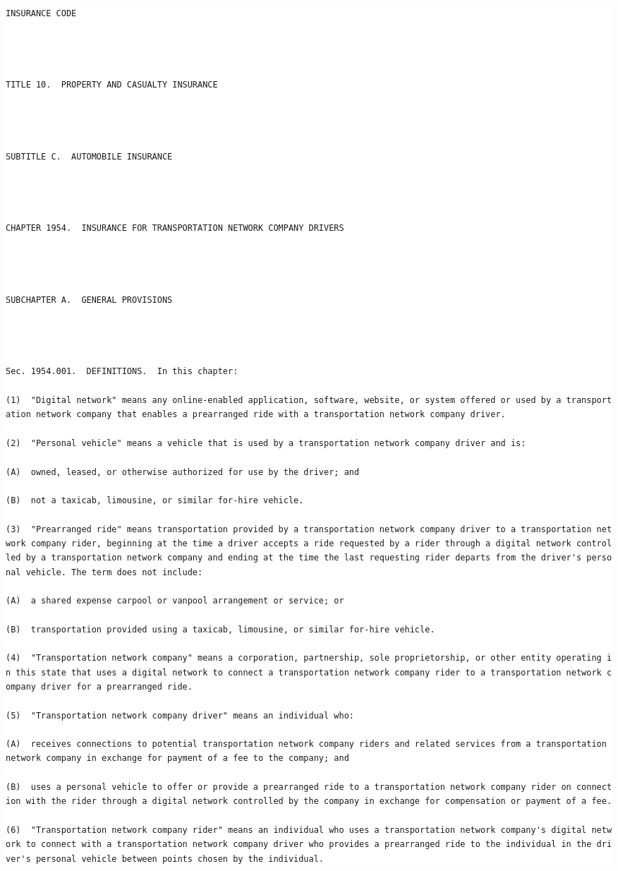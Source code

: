 ﻿
    
    
    	
    					
    
    
    INSURANCE CODE
    
      
    
    
    TITLE 10.  PROPERTY AND CASUALTY INSURANCE
    
      
    
    
    SUBTITLE C.  AUTOMOBILE INSURANCE
    
      
    
    
    CHAPTER 1954.  INSURANCE FOR TRANSPORTATION NETWORK COMPANY DRIVERS
    
      
    
    
    SUBCHAPTER A.  GENERAL PROVISIONS
    
      
    
    
    Sec. 1954.001.  DEFINITIONS.  In this chapter:
    
    (1)  "Digital network" means any online-enabled application, software, website, or system offered or used by a transportation network company that enables a prearranged ride with a transportation network company driver.
    
    (2)  "Personal vehicle" means a vehicle that is used by a transportation network company driver and is:
    
    (A)  owned, leased, or otherwise authorized for use by the driver; and
    
    (B)  not a taxicab, limousine, or similar for-hire vehicle.
    
    (3)  "Prearranged ride" means transportation provided by a transportation network company driver to a transportation network company rider, beginning at the time a driver accepts a ride requested by a rider through a digital network controlled by a transportation network company and ending at the time the last requesting rider departs from the driver's personal vehicle. The term does not include:
    
    (A)  a shared expense carpool or vanpool arrangement or service; or
    
    (B)  transportation provided using a taxicab, limousine, or similar for-hire vehicle.
    
    (4)  "Transportation network company" means a corporation, partnership, sole proprietorship, or other entity operating in this state that uses a digital network to connect a transportation network company rider to a transportation network company driver for a prearranged ride. 
    
    (5)  "Transportation network company driver" means an individual who:
    
    (A)  receives connections to potential transportation network company riders and related services from a transportation network company in exchange for payment of a fee to the company; and
    
    (B)  uses a personal vehicle to offer or provide a prearranged ride to a transportation network company rider on connection with the rider through a digital network controlled by the company in exchange for compensation or payment of a fee.
    
    (6)  "Transportation network company rider" means an individual who uses a transportation network company's digital network to connect with a transportation network company driver who provides a prearranged ride to the individual in the driver's personal vehicle between points chosen by the individual.
    
